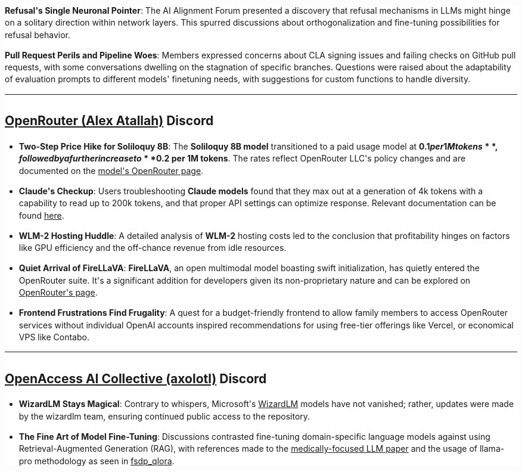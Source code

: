 **Refusal's Single Neuronal Pointer**: The AI Alignment Forum presented a discovery that refusal mechanisms in LLMs might hinge on a solitary direction within network layers. This spurred discussions about orthogonalization and fine-tuning possibilities for refusal behavior.

**Pull Request Perils and Pipeline Woes**: Members expressed concerns about CLA signing issues and failing checks on GitHub pull requests, with some conversations dwelling on the stagnation of specific branches. Questions were raised about the adaptability of evaluation prompts to different models' finetuning needs, with suggestions for custom functions to handle diversity.



---



## [OpenRouter (Alex Atallah)](https://discord.com/channels/1091220969173028894) Discord

- **Two-Step Price Hike for Soliloquy 8B**: The **Soliloquy 8B model** transitioned to a paid usage model at **$0.1 per 1M tokens**, followed by a further increase to **$0.2 per 1M tokens**. The rates reflect OpenRouter LLC's policy changes and are documented on the [model's OpenRouter page](https://openrouter.ai/models/lynn/soliloquy-l3).

- **Claude's Checkup**: Users troubleshooting **Claude models** found that they max out at a generation of 4k tokens with a capability to read up to 200k tokens, and that proper API settings can optimize response. Relevant documentation can be found [here](https://docs.anthropic.com/claude/docs/models-overview).

- **WLM-2 Hosting Huddle**: A detailed analysis of **WLM-2** hosting costs led to the conclusion that profitability hinges on factors like GPU efficiency and the off-chance revenue from idle resources.

- **Quiet Arrival of FireLLaVA**: **FireLLaVA**, an open multimodal model boasting swift initialization, has quietly entered the OpenRouter suite. It's a significant addition for developers given its non-proprietary nature and can be explored on [OpenRouter's page](https://openrouter.ai/models/fireworks/firellava-13b).

- **Frontend Frustrations Find Frugality**: A quest for a budget-friendly frontend to allow family members to access OpenRouter services without individual OpenAI accounts inspired recommendations for using free-tier offerings like Vercel, or economical VPS like Contabo.



---



## [OpenAccess AI Collective (axolotl)](https://discord.com/channels/1104757954588196865) Discord

- **WizardLM Stays Magical**: Contrary to whispers, Microsoft's [WizardLM](https://github.com/nlpxucan/WizardLM) models have not vanished; rather, updates were made by the wizardlm team, ensuring continued public access to the repository.

- **The Fine Art of Model Fine-Tuning**: Discussions contrasted fine-tuning domain-specific language models against using Retrieval-Augmented Generation (RAG), with references made to the [medically-focused LLM paper](https://arxiv.org/abs/2311.16079) and the usage of llama-pro methodology as seen in [fsdp_qlora](https://github.com/AnswerDotAI/fsdp_qlora).
